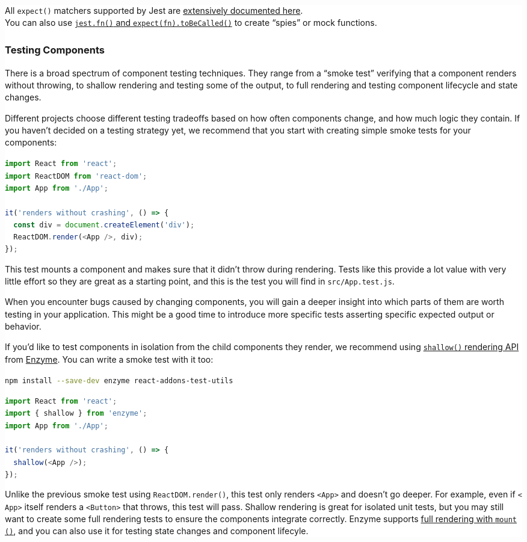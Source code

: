 All `expect()` matchers supported by Jest are [extensively documented here](http://facebook.github.io/jest/docs/api.html#expect-value).  
You can also use [`jest.fn()` and `expect(fn).toBeCalled()`](http://facebook.github.io/jest/docs/api.html#tobecalled) to create “spies” or mock functions.

### Testing Components

There is a broad spectrum of component testing techniques. They range from a “smoke test” verifying that a component renders without throwing, to shallow rendering and testing some of the output, to full rendering and testing component lifecycle and state changes.

Different projects choose different testing tradeoffs based on how often components change, and how much logic they contain. If you haven’t decided on a testing strategy yet, we recommend that you start with creating simple smoke tests for your components:

```js
import React from 'react';
import ReactDOM from 'react-dom';
import App from './App';

it('renders without crashing', () => {
  const div = document.createElement('div');
  ReactDOM.render(<App />, div);
});
```

This test mounts a component and makes sure that it didn’t throw during rendering. Tests like this provide a lot value with very little effort so they are great as a starting point, and this is the test you will find in `src/App.test.js`.

When you encounter bugs caused by changing components, you will gain a deeper insight into which parts of them are worth testing in your application. This might be a good time to introduce more specific tests asserting specific expected output or behavior.

If you’d like to test components in isolation from the child components they render, we recommend using [`shallow()` rendering API](http://airbnb.io/enzyme/docs/api/shallow.html) from [Enzyme](http://airbnb.io/enzyme/). You can write a smoke test with it too:

```sh
npm install --save-dev enzyme react-addons-test-utils
```

```js
import React from 'react';
import { shallow } from 'enzyme';
import App from './App';

it('renders without crashing', () => {
  shallow(<App />);
});
```

Unlike the previous smoke test using `ReactDOM.render()`, this test only renders `<App>` and doesn’t go deeper. For example, even if `<App>` itself renders a `<Button>` that throws, this test will pass. Shallow rendering is great for isolated unit tests, but you may still want to create some full rendering tests to ensure the components integrate correctly. Enzyme supports [full rendering with `mount()`](http://airbnb.io/enzyme/docs/api/mount.html), and you can also use it for testing state changes and component lifecyle.
